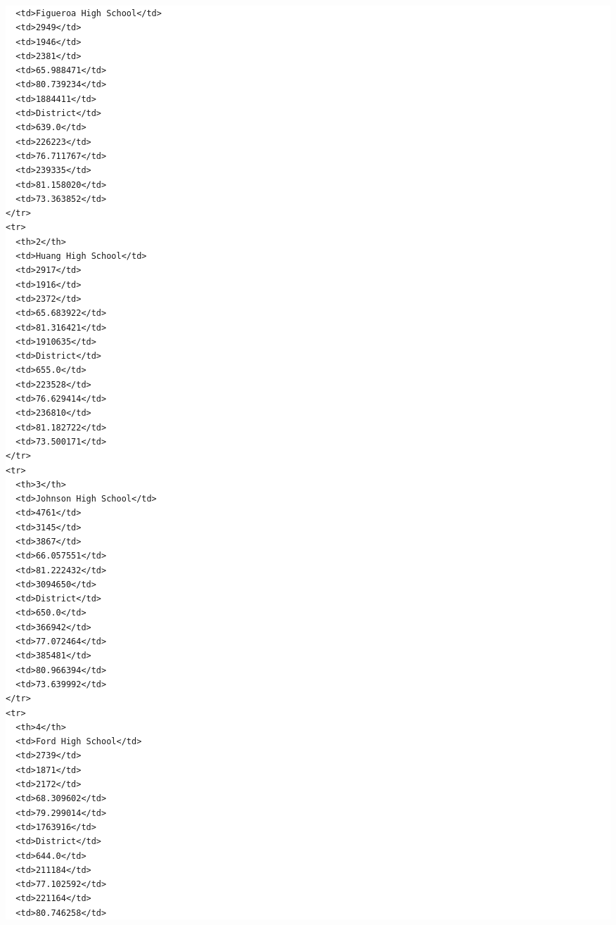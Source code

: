       <td>Figueroa High School</td>
      <td>2949</td>
      <td>1946</td>
      <td>2381</td>
      <td>65.988471</td>
      <td>80.739234</td>
      <td>1884411</td>
      <td>District</td>
      <td>639.0</td>
      <td>226223</td>
      <td>76.711767</td>
      <td>239335</td>
      <td>81.158020</td>
      <td>73.363852</td>
    </tr>
    <tr>
      <th>2</th>
      <td>Huang High School</td>
      <td>2917</td>
      <td>1916</td>
      <td>2372</td>
      <td>65.683922</td>
      <td>81.316421</td>
      <td>1910635</td>
      <td>District</td>
      <td>655.0</td>
      <td>223528</td>
      <td>76.629414</td>
      <td>236810</td>
      <td>81.182722</td>
      <td>73.500171</td>
    </tr>
    <tr>
      <th>3</th>
      <td>Johnson High School</td>
      <td>4761</td>
      <td>3145</td>
      <td>3867</td>
      <td>66.057551</td>
      <td>81.222432</td>
      <td>3094650</td>
      <td>District</td>
      <td>650.0</td>
      <td>366942</td>
      <td>77.072464</td>
      <td>385481</td>
      <td>80.966394</td>
      <td>73.639992</td>
    </tr>
    <tr>
      <th>4</th>
      <td>Ford High School</td>
      <td>2739</td>
      <td>1871</td>
      <td>2172</td>
      <td>68.309602</td>
      <td>79.299014</td>
      <td>1763916</td>
      <td>District</td>
      <td>644.0</td>
      <td>211184</td>
      <td>77.102592</td>
      <td>221164</td>
      <td>80.746258</td>